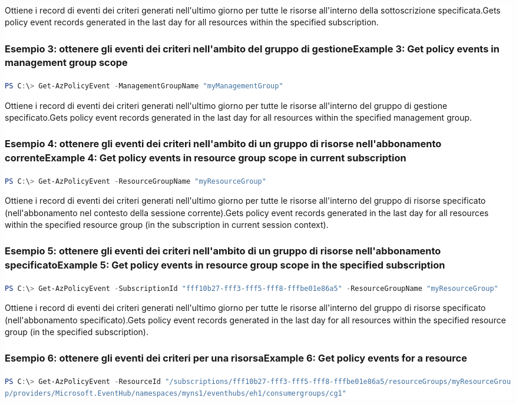 <span data-ttu-id="4468f-121">Ottiene i record di eventi dei criteri generati nell'ultimo giorno per tutte le risorse all'interno della sottoscrizione specificata.</span><span class="sxs-lookup"><span data-stu-id="4468f-121">Gets policy event records generated in the last day for all resources within the specified subscription.</span></span>

### <span data-ttu-id="4468f-122">Esempio 3: ottenere gli eventi dei criteri nell'ambito del gruppo di gestione</span><span class="sxs-lookup"><span data-stu-id="4468f-122">Example 3: Get policy events in management group scope</span></span>
```powershell
PS C:\> Get-AzPolicyEvent -ManagementGroupName "myManagementGroup"
```

<span data-ttu-id="4468f-123">Ottiene i record di eventi dei criteri generati nell'ultimo giorno per tutte le risorse all'interno del gruppo di gestione specificato.</span><span class="sxs-lookup"><span data-stu-id="4468f-123">Gets policy event records generated in the last day for all resources within the specified management group.</span></span>

### <span data-ttu-id="4468f-124">Esempio 4: ottenere gli eventi dei criteri nell'ambito di un gruppo di risorse nell'abbonamento corrente</span><span class="sxs-lookup"><span data-stu-id="4468f-124">Example 4: Get policy events in resource group scope in current subscription</span></span>
```powershell
PS C:\> Get-AzPolicyEvent -ResourceGroupName "myResourceGroup"
```

<span data-ttu-id="4468f-125">Ottiene i record di eventi dei criteri generati nell'ultimo giorno per tutte le risorse all'interno del gruppo di risorse specificato (nell'abbonamento nel contesto della sessione corrente).</span><span class="sxs-lookup"><span data-stu-id="4468f-125">Gets policy event records generated in the last day for all resources within the specified resource group (in the subscription in current session context).</span></span>

### <span data-ttu-id="4468f-126">Esempio 5: ottenere gli eventi dei criteri nell'ambito di un gruppo di risorse nell'abbonamento specificato</span><span class="sxs-lookup"><span data-stu-id="4468f-126">Example 5: Get policy events in resource group scope in the specified subscription</span></span>
```powershell
PS C:\> Get-AzPolicyEvent -SubscriptionId "fff10b27-fff3-fff5-fff8-fffbe01e86a5" -ResourceGroupName "myResourceGroup"
```

<span data-ttu-id="4468f-127">Ottiene i record di eventi dei criteri generati nell'ultimo giorno per tutte le risorse all'interno del gruppo di risorse specificato (nell'abbonamento specificato).</span><span class="sxs-lookup"><span data-stu-id="4468f-127">Gets policy event records generated in the last day for all resources within the specified resource group (in the specified subscription).</span></span>

### <span data-ttu-id="4468f-128">Esempio 6: ottenere gli eventi dei criteri per una risorsa</span><span class="sxs-lookup"><span data-stu-id="4468f-128">Example 6: Get policy events for a resource</span></span>
```powershell
PS C:\> Get-AzPolicyEvent -ResourceId "/subscriptions/fff10b27-fff3-fff5-fff8-fffbe01e86a5/resourceGroups/myResourceGroup/providers/Microsoft.EventHub/namespaces/myns1/eventhubs/eh1/consumergroups/cg1"
```
